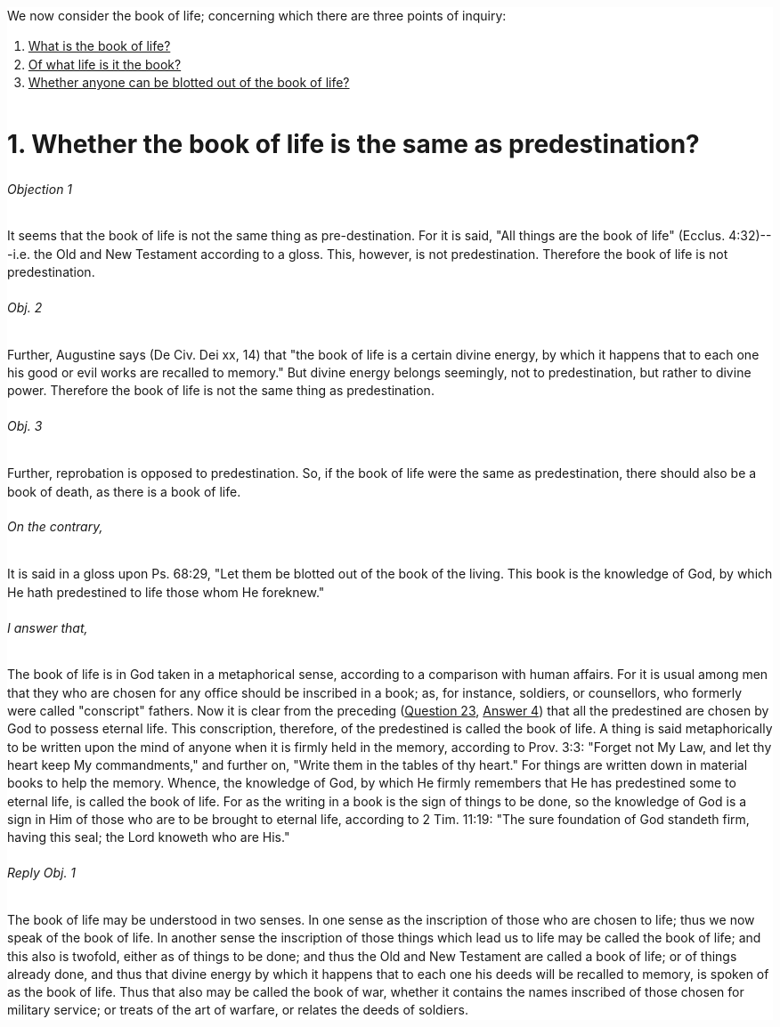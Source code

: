 We now consider the book of life; concerning which there are three points of inquiry:  

1. [ What is the book of life?](#1.%20Whether%20the%20book%20of%20life%20is%20the%20same%20as%20predestination?)
2. [ Of what life is it the book?](#2.%20Whether%20the%20book%20of%20life%20regards%20only%20the%20life%20of%20glory%20of%20the%20predestined?)
3. [ Whether anyone can be blotted out of the book of life?](#3.%20Whether%20anyone%20may%20be%20blotted%20out%20of%20the%20book%20of%20life?)



# 1. Whether the book of life is the same as predestination? 

###### Objection 1
It seems that the book of life is not the same thing as pre-destination. For it is said, "All things are the book of life" (Ecclus. 4:32)---i.e. the Old and New Testament according to a gloss. This, however, is not predestination. Therefore the book of life is not predestination.  

###### Obj. 2
Further, Augustine says (De Civ. Dei xx, 14) that "the book of life is a certain divine energy, by which it happens that to each one his good or evil works are recalled to memory." But divine energy belongs seemingly, not to predestination, but rather to divine power. Therefore the book of life is not the same thing as predestination.  

###### Obj. 3
Further, reprobation is opposed to predestination. So, if the book of life were the same as predestination, there should also be a book of death, as there is a book of life.  

###### On the contrary,
It is said in a gloss upon Ps. 68:29, "Let them be blotted out of the book of the living. This book is the knowledge of God, by which He hath predestined to life those whom He foreknew."  

###### I answer that,
The book of life is in God taken in a metaphorical sense, according to a comparison with human affairs. For it is usual among men that they who are chosen for any office should be inscribed in a book; as, for instance, soldiers, or counsellors, who formerly were called "conscript" fathers. Now it is clear from the preceding ([Question 23](23.%20Predestination.md), [Answer 4](23.%20Predestination.md#4.%20Whether%20the%20predestined%20are%20chosen%20by%20God?%20(Eligantur)%20)) that all the predestined are chosen by God to possess eternal life. This conscription, therefore, of the predestined is called the book of life. A thing is said metaphorically to be written upon the mind of anyone when it is firmly held in the memory, according to Prov. 3:3: "Forget not My Law, and let thy heart keep My commandments," and further on, "Write them in the tables of thy heart." For things are written down in material books to help the memory. Whence, the knowledge of God, by which He firmly remembers that He has predestined some to eternal life, is called the book of life. For as the writing in a book is the sign of things to be done, so the knowledge of God is a sign in Him of those who are to be brought to eternal life, according to 2 Tim. 11:19: "The sure foundation of God standeth firm, having this seal; the Lord knoweth who are His."  

###### Reply Obj. 1
The book of life may be understood in two senses. In one sense as the inscription of those who are chosen to life; thus we now speak of the book of life. In another sense the inscription of those things which lead us to life may be called the book of life; and this also is twofold, either as of things to be done; and thus the Old and New Testament are called a book of life; or of things already done, and thus that divine energy by which it happens that to each one his deeds will be recalled to memory, is spoken of as the book of life. Thus that also may be called the book of war, whether it contains the names inscribed of those chosen for military service; or treats of the art of warfare, or relates the deeds of soldiers.  
